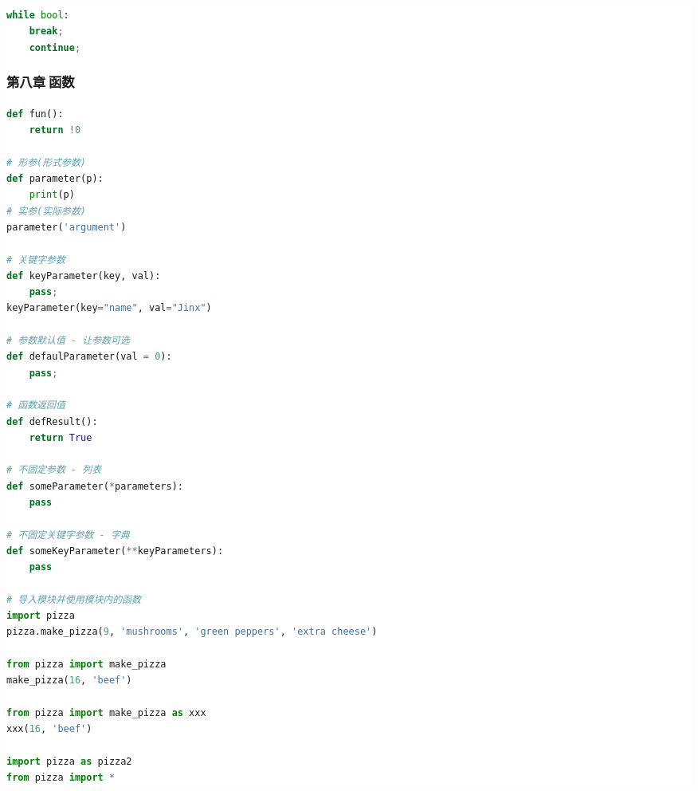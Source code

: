 ```python
while bool:
    break;
    continue;
```

### 第八章 函数

```python
def fun():
    return !0

# 形参(形式参数)
def parameter(p):
    print(p)
# 实参(实际参数)
parameter('argument')

# 关键字参数
def keyParameter(key, val):
    pass;
keyParameter(key="name", val="Jinx")

# 参数默认值 - 让参数可选
def defaulParameter(val = 0):
    pass;

# 函数返回值
def defResult():
    return True

# 不固定参数 - 列表
def someParameter(*parameters):
    pass

# 不固定关键字参数 - 字典
def someKeyParameter(**keyParameters):
    pass

# 导入模块并使用模块内的函数
import pizza
pizza.make_pizza(9, 'mushrooms', 'green peppers', 'extra cheese')

from pizza import make_pizza
make_pizza(16, 'beef')

from pizza import make_pizza as xxx
xxx(16, 'beef')

import pizza as pizza2
from pizza import *
```
